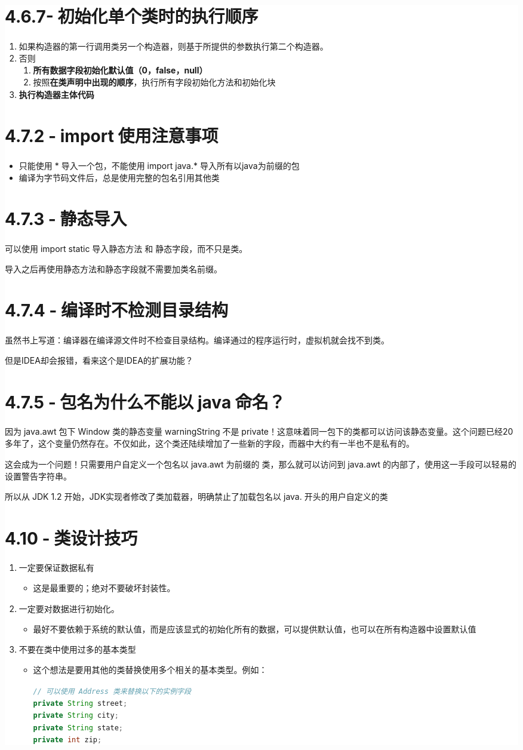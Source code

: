 # 4.6.7- 初始化单个类时的执行顺序

1. 如果构造器的第一行调用类另一个构造器，则基于所提供的参数执行第二个构造器。
2. 否则
    1. **所有数据字段初始化默认值（0，false，null）**
    2. 按照**在类声明中出现的顺序**，执行所有字段初始化方法和初始化块
3. **执行构造器主体代码**

# 4.7.2 - import 使用注意事项

- 只能使用 * 导入一个包，不能使用 import java.* 导入所有以java为前缀的包
- 编译为字节码文件后，总是使用完整的包名引用其他类

# 4.7.3 - 静态导入

可以使用 import static 导入静态方法 和 静态字段，而不只是类。

导入之后再使用静态方法和静态字段就不需要加类名前缀。

# 4.7.4 - 编译时不检测目录结构

虽然书上写道：编译器在编译源文件时不检查目录结构。编译通过的程序运行时，虚拟机就会找不到类。

但是IDEA却会报错，看来这个是IDEA的扩展功能？

# 4.7.5 - 包名为什么不能以 java 命名？

因为 java.awt 包下 Window 类的静态变量 warningString 不是 private！这意味着同一包下的类都可以访问该静态变量。这个问题已经20多年了，这个变量仍然存在。不仅如此，这个类还陆续增加了一些新的字段，而器中大约有一半也不是私有的。

这会成为一个问题！只需要用户自定义一个包名以 java.awt 为前缀的 类，那么就可以访问到 java.awt 的内部了，使用这一手段可以轻易的设置警告字符串。

所以从 JDK 1.2 开始，JDK实现者修改了类加载器，明确禁止了加载包名以 java. 开头的用户自定义的类

# 4.10 - 类设计技巧

1. 一定要保证数据私有

    - 这是最重要的；绝对不要破坏封装性。

2. 一定要对数据进行初始化。

    - 最好不要依赖于系统的默认值，而是应该显式的初始化所有的数据，可以提供默认值，也可以在所有构造器中设置默认值

3. 不要在类中使用过多的基本类型

    - 这个想法是要用其他的类替换使用多个相关的基本类型。例如：

        ```java
        // 可以使用 Address 类来替换以下的实例字段
        private String street;
        private String city;
        private String state;
        private int zip;
        ```
